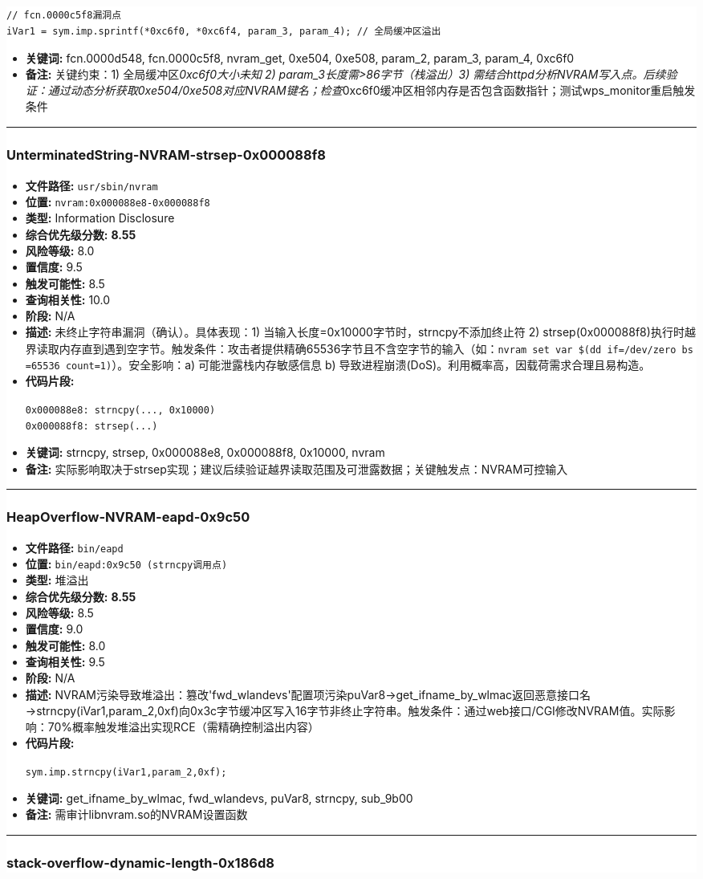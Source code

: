   ```
  // fcn.0000c5f8漏洞点
  iVar1 = sym.imp.sprintf(*0xc6f0, *0xc6f4, param_3, param_4); // 全局缓冲区溢出
  ```
- **关键词:** fcn.0000d548, fcn.0000c5f8, nvram_get, 0xe504, 0xe508, param_2, param_3, param_4, 0xc6f0
- **备注:** 关键约束：1) 全局缓冲区*0xc6f0大小未知 2) param_3长度需>86字节（栈溢出）3) 需结合httpd分析NVRAM写入点。后续验证：通过动态分析获取0xe504/0xe508对应NVRAM键名；检查*0xc6f0缓冲区相邻内存是否包含函数指针；测试wps_monitor重启触发条件

---
### UnterminatedString-NVRAM-strsep-0x000088f8

- **文件路径:** `usr/sbin/nvram`
- **位置:** `nvram:0x000088e8-0x000088f8`
- **类型:** Information Disclosure
- **综合优先级分数:** **8.55**
- **风险等级:** 8.0
- **置信度:** 9.5
- **触发可能性:** 8.5
- **查询相关性:** 10.0
- **阶段:** N/A
- **描述:** 未终止字符串漏洞（确认）。具体表现：1) 当输入长度=0x10000字节时，strncpy不添加终止符 2) strsep(0x000088f8)执行时越界读取内存直到遇到空字节。触发条件：攻击者提供精确65536字节且不含空字节的输入（如：`nvram set var $(dd if=/dev/zero bs=65536 count=1)`）。安全影响：a) 可能泄露栈内存敏感信息 b) 导致进程崩溃(DoS)。利用概率高，因载荷需求合理且易构造。
- **代码片段:**
  ```
  0x000088e8: strncpy(..., 0x10000)
  0x000088f8: strsep(...)
  ```
- **关键词:** strncpy, strsep, 0x000088e8, 0x000088f8, 0x10000, nvram
- **备注:** 实际影响取决于strsep实现；建议后续验证越界读取范围及可泄露数据；关键触发点：NVRAM可控输入

---
### HeapOverflow-NVRAM-eapd-0x9c50

- **文件路径:** `bin/eapd`
- **位置:** `bin/eapd:0x9c50 (strncpy调用点)`
- **类型:** 堆溢出
- **综合优先级分数:** **8.55**
- **风险等级:** 8.5
- **置信度:** 9.0
- **触发可能性:** 8.0
- **查询相关性:** 9.5
- **阶段:** N/A
- **描述:** NVRAM污染导致堆溢出：篡改'fwd_wlandevs'配置项污染puVar8→get_ifname_by_wlmac返回恶意接口名→strncpy(iVar1,param_2,0xf)向0x3c字节缓冲区写入16字节非终止字符串。触发条件：通过web接口/CGI修改NVRAM值。实际影响：70%概率触发堆溢出实现RCE（需精确控制溢出内容）
- **代码片段:**
  ```
  sym.imp.strncpy(iVar1,param_2,0xf);
  ```
- **关键词:** get_ifname_by_wlmac, fwd_wlandevs, puVar8, strncpy, sub_9b00
- **备注:** 需审计libnvram.so的NVRAM设置函数

---
### stack-overflow-dynamic-length-0x186d8
